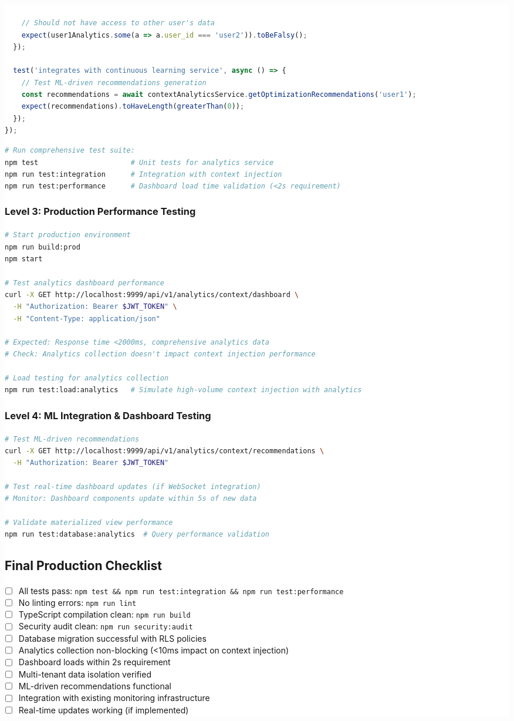 ```typescript
    
    // Should not have access to other user's data
    expect(user1Analytics.some(a => a.user_id === 'user2')).toBeFalsy();
  });
  
  test('integrates with continuous learning service', async () => {
    // Test ML-driven recommendations generation
    const recommendations = await contextAnalyticsService.getOptimizationRecommendations('user1');
    expect(recommendations).toHaveLength(greaterThan(0));
  });
});
```

```bash
# Run comprehensive test suite:
npm test                      # Unit tests for analytics service
npm run test:integration      # Integration with context injection
npm run test:performance      # Dashboard load time validation (<2s requirement)
```

### Level 3: Production Performance Testing
```bash
# Start production environment
npm run build:prod
npm start

# Test analytics dashboard performance
curl -X GET http://localhost:9999/api/v1/analytics/context/dashboard \
  -H "Authorization: Bearer $JWT_TOKEN" \
  -H "Content-Type: application/json"

# Expected: Response time <2000ms, comprehensive analytics data
# Check: Analytics collection doesn't impact context injection performance

# Load testing for analytics collection
npm run test:load:analytics   # Simulate high-volume context injection with analytics
```

### Level 4: ML Integration & Dashboard Testing
```bash
# Test ML-driven recommendations
curl -X GET http://localhost:9999/api/v1/analytics/context/recommendations \
  -H "Authorization: Bearer $JWT_TOKEN"

# Test real-time dashboard updates (if WebSocket integration)
# Monitor: Dashboard components update within 5s of new data

# Validate materialized view performance
npm run test:database:analytics  # Query performance validation
```

## Final Production Checklist
- [ ] All tests pass: `npm test && npm run test:integration && npm run test:performance`
- [ ] No linting errors: `npm run lint`
- [ ] TypeScript compilation clean: `npm run build`
- [ ] Security audit clean: `npm run security:audit`
- [ ] Database migration successful with RLS policies
- [ ] Analytics collection non-blocking (<10ms impact on context injection)
- [ ] Dashboard loads within 2s requirement
- [ ] Multi-tenant data isolation verified
- [ ] ML-driven recommendations functional
- [ ] Integration with existing monitoring infrastructure
- [ ] Real-time updates working (if implemented)